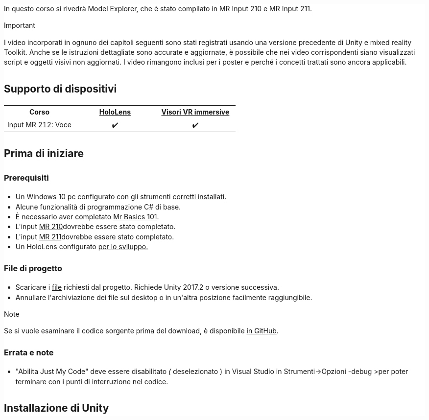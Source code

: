 In questo corso si rivedrà Model Explorer, che è stato compilato in [MR Input 210](holograms-210.md) e [MR Input 211.](holograms-211.md)

>[!IMPORTANT]
>I video incorporati in ognuno dei capitoli seguenti sono stati registrati usando una versione precedente di Unity e mixed reality Toolkit. Anche se le istruzioni dettagliate sono accurate e aggiornate, è possibile che nei video corrispondenti siano visualizzati script e oggetti visivi non aggiornati. I video rimangono inclusi per i poster e perché i concetti trattati sono ancora applicabili.


## <a name="device-support"></a>Supporto di dispositivi

<table>
<tr>
<th>Corso</th><th style="width:150px"> <a href="/hololens/hololens1-hardware">HoloLens</a></th><th style="width:150px"> <a href="../../../discover/immersive-headset-hardware-details.md">Visori VR immersive</a></th>
</tr><tr>
<td>Input MR 212: Voce</td><td style="text-align: center;"> ✔️</td><td style="text-align: center;"> ✔️</td>
</tr>
</table>

## <a name="before-you-start"></a>Prima di iniziare

### <a name="prerequisites"></a>Prerequisiti

* Un Windows 10 pc configurato con gli strumenti [corretti installati.](../../../develop/install-the-tools.md)
* Alcune funzionalità di programmazione C# di base.
* È necessario aver completato [Mr Basics 101](../../../develop/unity/tutorials/holograms-101.md).
* L'input [MR 210](holograms-210.md)dovrebbe essere stato completato.
* L'input [MR 211](holograms-211.md)dovrebbe essere stato completato.
* Un HoloLens configurato [per lo sviluppo.](../../../develop/platform-capabilities-and-apis/using-visual-studio.md#enabling-developer-mode)

### <a name="project-files"></a>File di progetto

* Scaricare i [file](https://github.com/Microsoft/HolographicAcademy/archive/Holograms-212-Voice.zip) richiesti dal progetto. Richiede Unity 2017.2 o versione successiva.
* Annullare l'archiviazione dei file sul desktop o in un'altra posizione facilmente raggiungibile.

>[!NOTE]
>Se si vuole esaminare il codice sorgente prima del download, è disponibile [in GitHub](https://github.com/Microsoft/HolographicAcademy/tree/Holograms-212-Voice).

### <a name="errata-and-notes"></a>Errata e note

* "Abilita Just My Code" deve essere disabilitato *(* deselezionato ) in Visual Studio in Strumenti->Opzioni -debug >per poter terminare con i punti di interruzione nel codice.

## <a name="unity-setup"></a>Installazione di Unity
